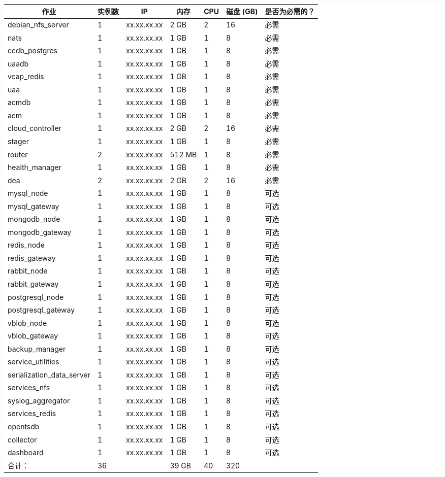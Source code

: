 |作业	|实例数	|IP	|内存	|CPU	|磁盘 (GB)	|是否为必需的？|
|-------|-------|-------|-------|-------|---------------|--------------|
|debian_nfs_server	|1	|xx.xx.xx.xx	|2 GB	|2	|16	|必需|
|nats	|1	|xx.xx.xx.xx	|1 GB	|1	|8	|必需|
|ccdb_postgres	|1	|xx.xx.xx.xx	|1 GB	|1	|8	|必需|
|uaadb	|1	|xx.xx.xx.xx	|1 GB	|1	|8	|必需|
|vcap_redis	|1	|xx.xx.xx.xx	|1 GB	|1	|8	|必需|
|uaa	|1	|xx.xx.xx.xx	|1 GB	|1	|8	|必需|
|acmdb	|1	|xx.xx.xx.xx	|1 GB	|1	|8	|必需|
|acm	|1	|xx.xx.xx.xx	|1 GB	|1	|8	|必需|
|cloud_controller	|1	|xx.xx.xx.xx	|2 GB	|2	|16	|必需|
|stager	|1	|xx.xx.xx.xx	|1 GB	|1	|8	|必需|
|router	|2	|xx.xx.xx.xx	|512 MB	|1	|8	|必需|
|health_manager	|1	|xx.xx.xx.xx	|1 GB	|1	|8	|必需|
|dea	|2	|xx.xx.xx.xx	|2 GB	|2	|16	|必需|
|mysql_node	|1	|xx.xx.xx.xx	|1 GB	|1	|8	|可选|
|mysql_gateway	|1	|xx.xx.xx.xx	|1 GB	|1	|8	|可选|
|mongodb_node	|1	|xx.xx.xx.xx	|1 GB	|1	|8	|可选|
|mongodb_gateway	|1	|xx.xx.xx.xx	|1 GB	|1	|8	|可选|
|redis_node	|1	|xx.xx.xx.xx	|1 GB	|1	|8	|可选|
|redis_gateway	|1	|xx.xx.xx.xx	|1 GB	|1	|8	|可选|
|rabbit_node	|1	|xx.xx.xx.xx	|1 GB	|1	|8	|可选|
|rabbit_gateway	|1	|xx.xx.xx.xx	|1 GB	|1	|8	|可选|
|postgresql_node	|1	|xx.xx.xx.xx	|1 GB	|1	|8	|可选|
|postgresql_gateway	|1	|xx.xx.xx.xx	|1 GB	|1	|8	|可选|
|vblob_node	|1	|xx.xx.xx.xx	|1 GB	|1	|8	|可选|
|vblob_gateway	|1	|xx.xx.xx.xx	|1 GB	|1	|8	|可选|
|backup_manager	|1	|xx.xx.xx.xx	|1 GB	|1	|8	|可选|
|service_utilities	|1	|xx.xx.xx.xx	|1 GB	|1	|8	|可选|
|serialization_data_server	|1	|xx.xx.xx.xx	|1 GB	|1	|8	|可选|
|services_nfs	|1	|xx.xx.xx.xx	|1 GB	|1	|8	|可选|
|syslog_aggregator	|1	|xx.xx.xx.xx	|1 GB	|1	|8	|可选|
|services_redis	|1	|xx.xx.xx.xx	|1 GB	|1	|8	|可选|
|opentsdb	|1	|xx.xx.xx.xx	|1 GB	|1	|8	|可选|
|collector	|1	|xx.xx.xx.xx	|1 GB	|1	|8	|可选|
|dashboard	|1	|xx.xx.xx.xx	|1 GB	|1	|8	|可选|
|合计：	|36	|	|39 GB	|40	|320	| |
